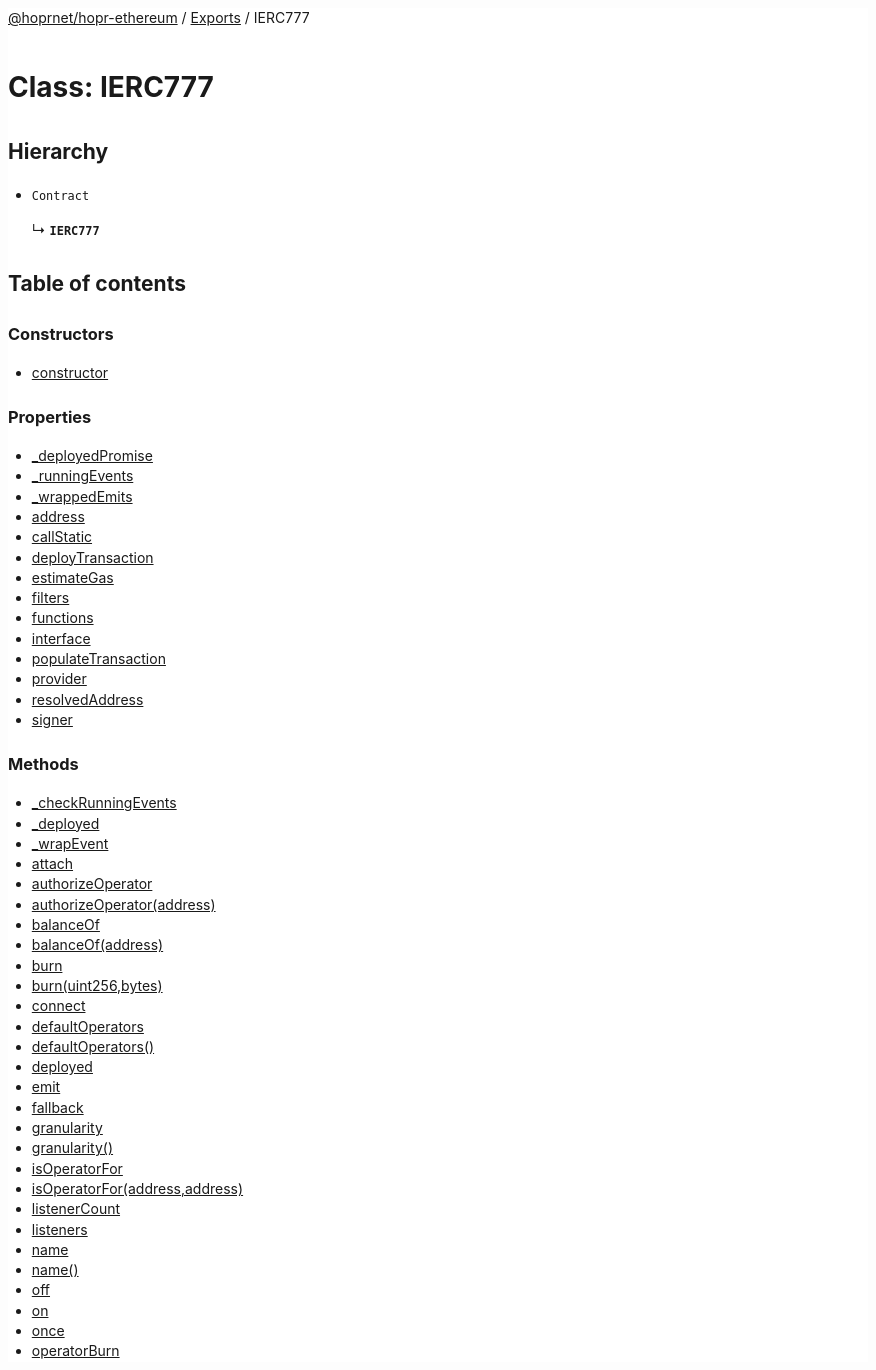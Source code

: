 [@hoprnet/hopr-ethereum](../README.md) / [Exports](../modules.md) / IERC777

# Class: IERC777

## Hierarchy

- `Contract`

  ↳ **`IERC777`**

## Table of contents

### Constructors

- [constructor](IERC777.md#constructor)

### Properties

- [\_deployedPromise](IERC777.md#_deployedpromise)
- [\_runningEvents](IERC777.md#_runningevents)
- [\_wrappedEmits](IERC777.md#_wrappedemits)
- [address](IERC777.md#address)
- [callStatic](IERC777.md#callstatic)
- [deployTransaction](IERC777.md#deploytransaction)
- [estimateGas](IERC777.md#estimategas)
- [filters](IERC777.md#filters)
- [functions](IERC777.md#functions)
- [interface](IERC777.md#interface)
- [populateTransaction](IERC777.md#populatetransaction)
- [provider](IERC777.md#provider)
- [resolvedAddress](IERC777.md#resolvedaddress)
- [signer](IERC777.md#signer)

### Methods

- [\_checkRunningEvents](IERC777.md#_checkrunningevents)
- [\_deployed](IERC777.md#_deployed)
- [\_wrapEvent](IERC777.md#_wrapevent)
- [attach](IERC777.md#attach)
- [authorizeOperator](IERC777.md#authorizeoperator)
- [authorizeOperator(address)](IERC777.md#authorizeoperator(address))
- [balanceOf](IERC777.md#balanceof)
- [balanceOf(address)](IERC777.md#balanceof(address))
- [burn](IERC777.md#burn)
- [burn(uint256,bytes)](IERC777.md#burn(uint256,bytes))
- [connect](IERC777.md#connect)
- [defaultOperators](IERC777.md#defaultoperators)
- [defaultOperators()](IERC777.md#defaultoperators())
- [deployed](IERC777.md#deployed)
- [emit](IERC777.md#emit)
- [fallback](IERC777.md#fallback)
- [granularity](IERC777.md#granularity)
- [granularity()](IERC777.md#granularity())
- [isOperatorFor](IERC777.md#isoperatorfor)
- [isOperatorFor(address,address)](IERC777.md#isoperatorfor(address,address))
- [listenerCount](IERC777.md#listenercount)
- [listeners](IERC777.md#listeners)
- [name](IERC777.md#name)
- [name()](IERC777.md#name())
- [off](IERC777.md#off)
- [on](IERC777.md#on)
- [once](IERC777.md#once)
- [operatorBurn](IERC777.md#operatorburn)